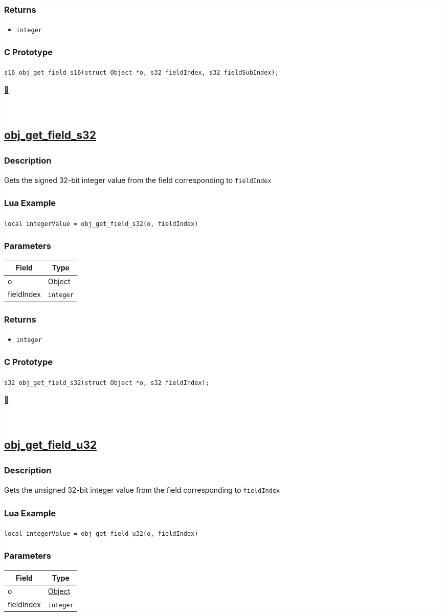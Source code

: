 ### Returns
- `integer`

### C Prototype
`s16 obj_get_field_s16(struct Object *o, s32 fieldIndex, s32 fieldSubIndex);`

[:arrow_up_small:](#)

<br />

## [obj_get_field_s32](#obj_get_field_s32)

### Description
Gets the signed 32-bit integer value from the field corresponding to `fieldIndex`

### Lua Example
`local integerValue = obj_get_field_s32(o, fieldIndex)`

### Parameters
| Field | Type |
| ----- | ---- |
| o | [Object](structs.md#Object) |
| fieldIndex | `integer` |

### Returns
- `integer`

### C Prototype
`s32 obj_get_field_s32(struct Object *o, s32 fieldIndex);`

[:arrow_up_small:](#)

<br />

## [obj_get_field_u32](#obj_get_field_u32)

### Description
Gets the unsigned 32-bit integer value from the field corresponding to `fieldIndex`

### Lua Example
`local integerValue = obj_get_field_u32(o, fieldIndex)`

### Parameters
| Field | Type |
| ----- | ---- |
| o | [Object](structs.md#Object) |
| fieldIndex | `integer` |
